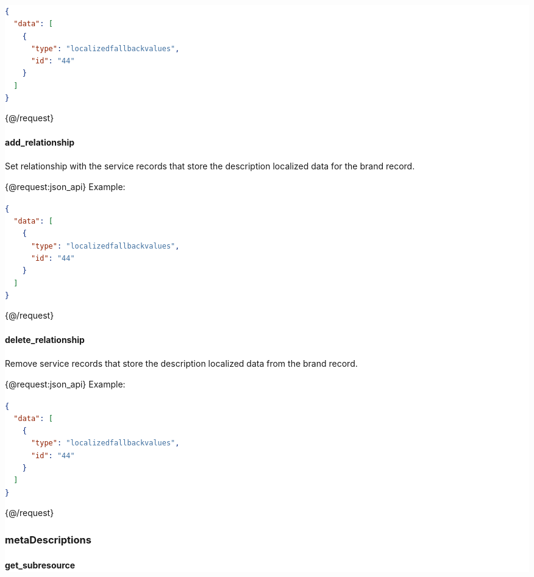 ```JSON
{
  "data": [
    {
      "type": "localizedfallbackvalues",
      "id": "44"
    }
  ]
}
```
{@/request}

#### add_relationship

Set relationship with the service records that store the description localized data for the brand record.

{@request:json_api}
Example:

```JSON
{
  "data": [
    {
      "type": "localizedfallbackvalues",
      "id": "44"
    }
  ]
}
```
{@/request}

#### delete_relationship

Remove service records that store the description localized data from the brand record.

{@request:json_api}
Example:

```JSON
{
  "data": [
    {
      "type": "localizedfallbackvalues",
      "id": "44"
    }
  ]
}
```
{@/request}

### metaDescriptions

#### get_subresource

